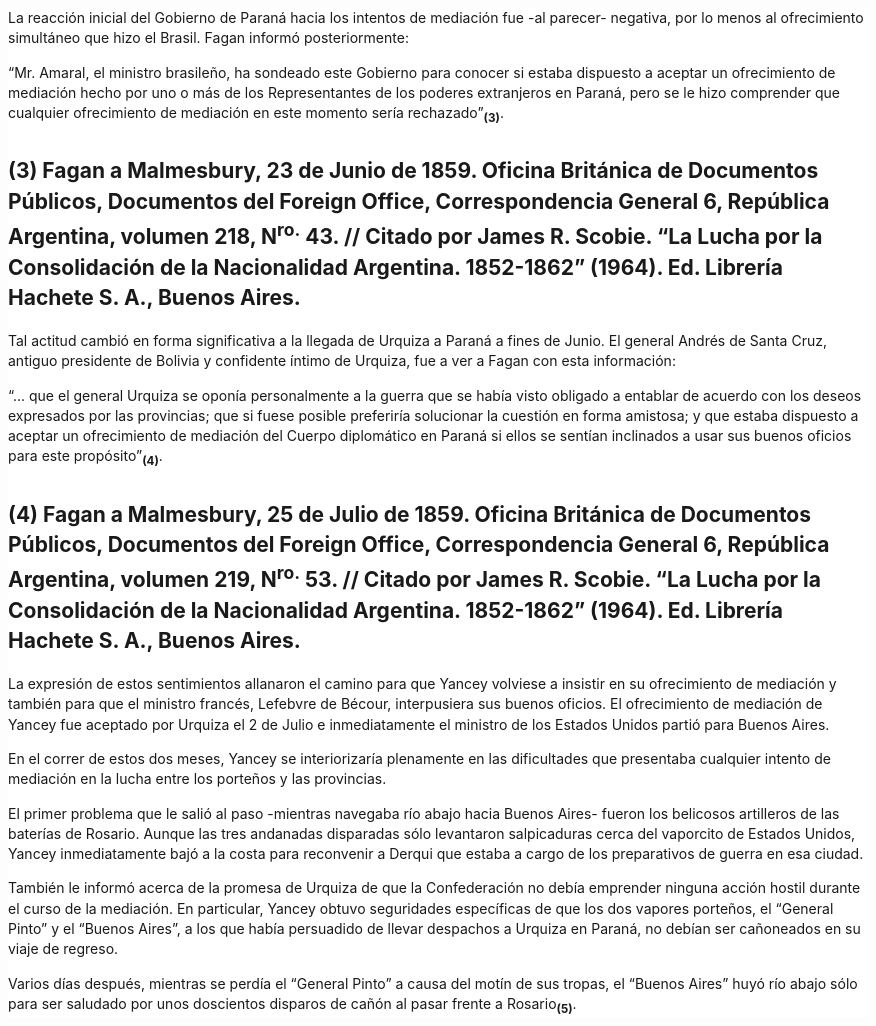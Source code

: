 La reacción inicial del Gobierno de Paraná hacia los intentos de mediación fue -al parecer- negativa, por lo menos al ofrecimiento simultáneo que hizo el Brasil. Fagan informó posteriormente:

“Mr. Amaral, el ministro brasileño, ha sondeado este Gobierno para conocer si estaba dispuesto a aceptar un ofrecimiento de mediación hecho por uno o más de los Representantes de los poderes extranjeros en Paraná, pero se le hizo comprender que cualquier ofrecimiento de mediación en este momento sería rechazado”<sub><strong>(3)</strong></sub>.

## **(3)** Fagan a Malmesbury, 23 de Junio de 1859. Oficina Británica de Documentos Públicos, Documentos del Foreign Office, Correspondencia General 6, República Argentina, volumen 218, N<sup>ro.</sup> 43. // Citado por James R. Scobie. “La Lucha por la Consolidación de la Nacionalidad Argentina. 1852-1862” (1964). Ed. Librería Hachete S. A., Buenos Aires.

Tal actitud cambió en forma significativa a la llegada de Urquiza a Paraná a fines de Junio. El general Andrés de Santa Cruz, antiguo presidente de Bolivia y confidente íntimo de Urquiza, fue a ver a Fagan con esta información:

“... que el general Urquiza se oponía personalmente a la guerra que se había visto obligado a entablar de acuerdo con los deseos expresados por las provincias; que si fuese posible preferiría solucionar la cuestión en forma amistosa; y que estaba dispuesto a aceptar un ofrecimiento de mediación del Cuerpo diplomático en Paraná si ellos se sentían inclinados a usar sus buenos oficios para este propósito”<sub><strong>(4)</strong></sub>.

## **(4)** Fagan a Malmesbury, 25 de Julio de 1859. Oficina Británica de Documentos Públicos, Documentos del Foreign Office, Correspondencia General 6, República Argentina, volumen 219, N<sup>ro.</sup> 53. // Citado por James R. Scobie. “La Lucha por la Consolidación de la Nacionalidad Argentina. 1852-1862” (1964). Ed. Librería Hachete S. A., Buenos Aires.

La expresión de estos sentimientos allanaron el camino para que Yancey volviese a insistir en su ofrecimiento de mediación y también para que el ministro francés, Lefebvre de Bécour, interpusiera sus buenos oficios. El ofrecimiento de mediación de Yancey fue aceptado por Urquiza el 2 de Julio e inmediatamente el ministro de los Estados Unidos partió para Buenos Aires.

En el correr de estos dos meses, Yancey se interiorizaría plenamente en las dificultades que presentaba cualquier intento de mediación en la lucha entre los porteños y las provincias.

El primer problema que le salió al paso -mientras navegaba río abajo hacia Buenos Aires- fueron los belicosos artilleros de las baterías de Rosario. Aunque las tres andanadas disparadas sólo levantaron salpicaduras cerca del vaporcito de Estados Unidos, Yancey inmediatamente bajó a la costa para reconvenir a Derqui que estaba a cargo de los preparativos de guerra en esa ciudad.

También le informó acerca de la promesa de Urquiza de que la Confederación no debía emprender ninguna acción hostil durante el curso de la mediación. En particular, Yancey obtuvo seguridades específicas de que los dos vapores porteños, el “General Pinto” y el “Buenos Aires”, a los que había persuadido de llevar despachos a Urquiza en Paraná, no debían ser cañoneados en su viaje de regreso.

Varios días después, mientras se perdía el “General Pinto” a causa del motín de sus tropas, el “Buenos Aires” huyó río abajo sólo para ser saludado por unos doscientos disparos de cañón al pasar frente a Rosario<sub><strong>(5)</strong></sub>.
